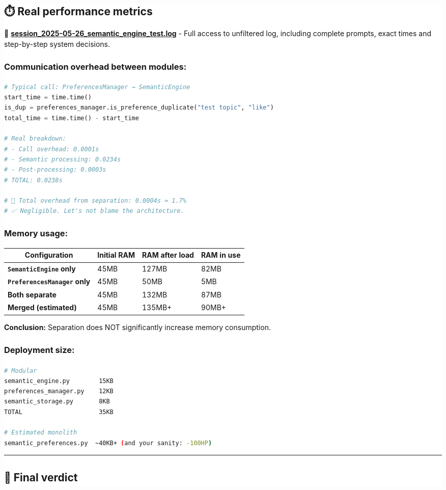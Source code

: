 ## ⏱️ Real performance metrics

📁 **[session_2025-05-26_semantic_engine_test.log](/logs/)** - Full access to unfiltered log, including complete prompts, exact times and step-by-step system decisions.

### Communication overhead between modules:

```python
# Typical call: PreferencesManager → SemanticEngine
start_time = time.time()
is_dup = preferences_manager.is_preference_duplicate("test topic", "like")
total_time = time.time() - start_time

# Real breakdown:
# - Call overhead: 0.0001s  
# - Semantic processing: 0.0234s
# - Post-processing: 0.0003s
# TOTAL: 0.0238s

# 🧮 Total overhead from separation: 0.0004s ≈ 1.7%
# ✅ Negligible. Let's not blame the architecture.
```

### Memory usage:

|Configuration|Initial RAM|RAM after load|RAM in use|
|---|---|---|---|
|**`SemanticEngine` only**|45MB|127MB|82MB|
|**`PreferencesManager` only**|45MB|50MB|5MB|
|**Both separate**|45MB|132MB|87MB|
|**Merged (estimated)**|45MB|135MB+|90MB+|

**Conclusion:** Separation does NOT significantly increase memory consumption.

### Deployment size:

```bash
# Modular
semantic_engine.py        15KB
preferences_manager.py    12KB  
semantic_storage.py       8KB
TOTAL                     35KB

# Estimated monolith
semantic_preferences.py  ~40KB+ (and your sanity: -100HP)
```

---

## 🎯 Final verdict
